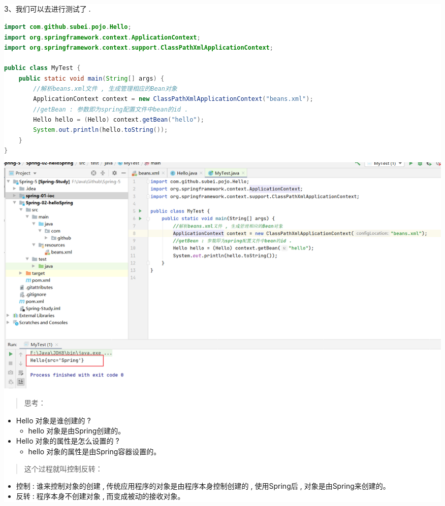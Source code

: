 3、我们可以去进行测试了 .

```java
import com.github.subei.pojo.Hello;
import org.springframework.context.ApplicationContext;
import org.springframework.context.support.ClassPathXmlApplicationContext;

public class MyTest {
    public static void main(String[] args) {
        //解析beans.xml文件 , 生成管理相应的Bean对象
        ApplicationContext context = new ClassPathXmlApplicationContext("beans.xml");
        //getBean : 参数即为spring配置文件中bean的id .
        Hello hello = (Hello) context.getBean("hello");
        System.out.println(hello.toString());
    }
}
```

![1609848547723](img/day02/02.png)

> 思考：

- Hello 对象是谁创建的 ?  
  - hello 对象是由Spring创建的。
- Hello 对象的属性是怎么设置的 ?  
  - hello 对象的属性是由Spring容器设置的。

> 这个过程就叫控制反转：

- 控制 : 谁来控制对象的创建 , 传统应用程序的对象是由程序本身控制创建的 , 使用Spring后 , 对象是由Spring来创建的。
- 反转 : 程序本身不创建对象 , 而变成被动的接收对象。
